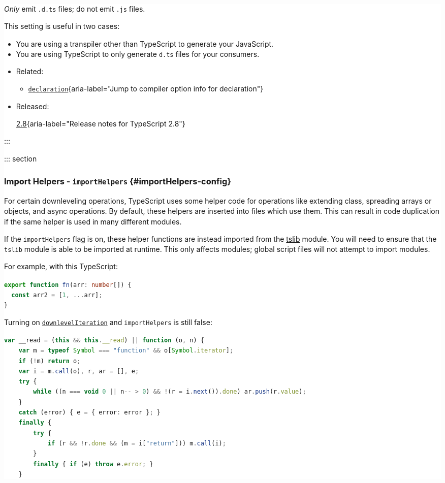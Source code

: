 <div>

<div>

*Only* emit `.d.ts` files; do not emit `.js` files.

This setting is useful in two cases:

-   You are using a transpiler other than TypeScript to generate your
    JavaScript.
-   You are using TypeScript to only generate `d.ts` files for your
    consumers.

</div>

-   Related:
    -   [`declaration`](#declaration){aria-label="Jump to compiler option info for declaration"}

-   Released:

    [2.8](https://www.typescriptlang.org/docs/handbook/release-notes/typescript-2-8.html){aria-label="Release notes for TypeScript 2.8"}

</div>
:::

::: section
### Import Helpers - `importHelpers` {#importHelpers-config}

<div>

<div>

For certain downleveling operations, TypeScript uses some helper code
for operations like extending class, spreading arrays or objects, and
async operations. By default, these helpers are inserted into files
which use them. This can result in code duplication if the same helper
is used in many different modules.

If the `importHelpers` flag is on, these helper functions are instead
imported from the [tslib](https://www.npmjs.com/package/tslib) module.
You will need to ensure that the `tslib` module is able to be imported
at runtime. This only affects modules; global script files will not
attempt to import modules.

For example, with this TypeScript:

```ts
export function fn(arr: number[]) {
  const arr2 = [1, ...arr];
}
```

Turning on [`downlevelIteration`](#downlevelIteration) and
`importHelpers` is still false:

```ts
var __read = (this && this.__read) || function (o, n) {
    var m = typeof Symbol === "function" && o[Symbol.iterator];
    if (!m) return o;
    var i = m.call(o), r, ar = [], e;
    try {
        while ((n === void 0 || n-- > 0) && !(r = i.next()).done) ar.push(r.value);
    }
    catch (error) { e = { error: error }; }
    finally {
        try {
            if (r && !r.done && (m = i["return"])) m.call(i);
        }
        finally { if (e) throw e.error; }
    }
```

  [key: string]: string;
  [propName: string]: string;